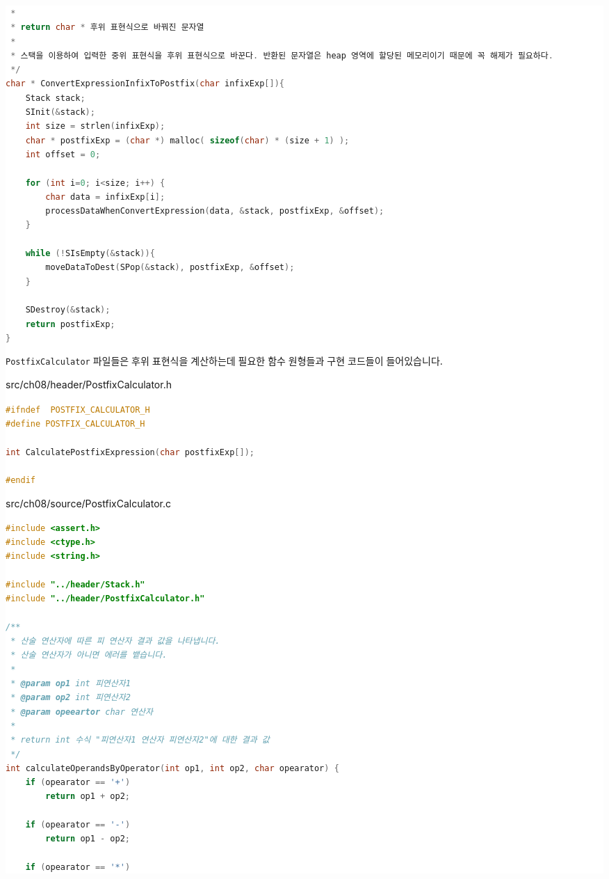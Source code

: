 ```c
 * 
 * return char * 후위 표현식으로 바꿔진 문자열
 * 
 * 스택을 이용하여 입력한 중위 표현식을 후위 표현식으로 바꾼다. 반환된 문자열은 heap 영역에 할당된 메모리이기 때문에 꼭 해제가 필요하다.
 */
char * ConvertExpressionInfixToPostfix(char infixExp[]){
    Stack stack;
    SInit(&stack);
    int size = strlen(infixExp);
    char * postfixExp = (char *) malloc( sizeof(char) * (size + 1) ); 
    int offset = 0;

    for (int i=0; i<size; i++) {
        char data = infixExp[i];
        processDataWhenConvertExpression(data, &stack, postfixExp, &offset);
    }

    while (!SIsEmpty(&stack)){
        moveDataToDest(SPop(&stack), postfixExp, &offset);
    }
    
    SDestroy(&stack);
    return postfixExp;
}
```

`PostfixCalculator` 파일들은 후위 표현식을 계산하는데 필요한 함수 원형들과 구현 코드들이 들어있습니다.

src/ch08/header/PostfixCalculator.h
```c
#ifndef  POSTFIX_CALCULATOR_H
#define POSTFIX_CALCULATOR_H

int CalculatePostfixExpression(char postfixExp[]); 

#endif
```

src/ch08/source/PostfixCalculator.c
```c
#include <assert.h>
#include <ctype.h>
#include <string.h>

#include "../header/Stack.h"
#include "../header/PostfixCalculator.h"

/**
 * 산술 연산자에 따른 피 연산자 결과 값을 나타냅니다.
 * 산술 연산자가 아니면 에러를 뱉습니다.
 * 
 * @param op1 int 피연산자1
 * @param op2 int 피연산자2
 * @param opeeartor char 연산자
 * 
 * return int 수식 "피연산자1 연산자 피연산자2"에 대한 결과 값
 */ 
int calculateOperandsByOperator(int op1, int op2, char opearator) {
    if (opearator == '+')
        return op1 + op2;
    
    if (opearator == '-')
        return op1 - op2;

    if (opearator == '*')
```